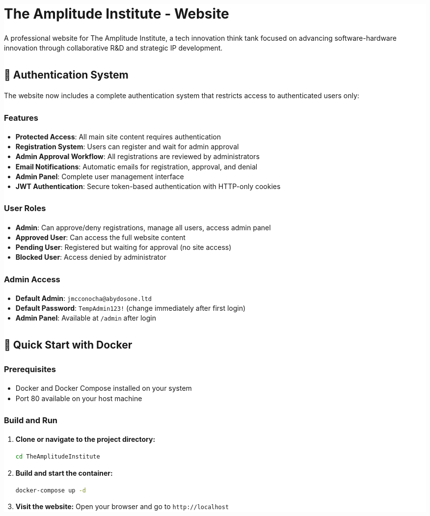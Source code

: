 # The Amplitude Institute - Website

A professional website for The Amplitude Institute, a tech innovation think tank focused on advancing software-hardware innovation through collaborative R&D and strategic IP development.

## 🔐 Authentication System

The website now includes a complete authentication system that restricts access to authenticated users only:

### Features
- **Protected Access**: All main site content requires authentication
- **Registration System**: Users can register and wait for admin approval
- **Admin Approval Workflow**: All registrations are reviewed by administrators
- **Email Notifications**: Automatic emails for registration, approval, and denial
- **Admin Panel**: Complete user management interface
- **JWT Authentication**: Secure token-based authentication with HTTP-only cookies

### User Roles
- **Admin**: Can approve/deny registrations, manage all users, access admin panel
- **Approved User**: Can access the full website content
- **Pending User**: Registered but waiting for approval (no site access)
- **Blocked User**: Access denied by administrator

### Admin Access
- **Default Admin**: `jmcconocha@abydosone.ltd`
- **Default Password**: `TempAdmin123!` (change immediately after first login)
- **Admin Panel**: Available at `/admin` after login

## 🚀 Quick Start with Docker

### Prerequisites
- Docker and Docker Compose installed on your system
- Port 80 available on your host machine

### Build and Run

1. **Clone or navigate to the project directory:**
   ```bash
   cd TheAmplitudeInstitute
   ```

2. **Build and start the container:**
   ```bash
   docker-compose up -d
   ```

3. **Visit the website:**
   Open your browser and go to `http://localhost`

